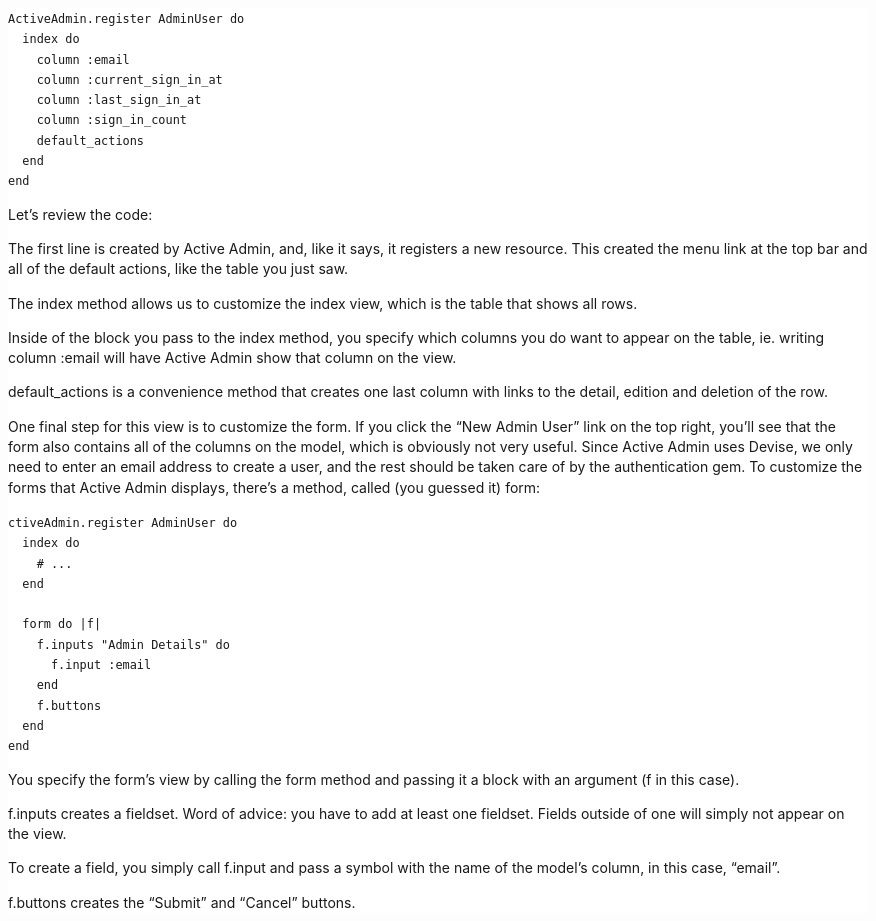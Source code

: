 ```
ActiveAdmin.register AdminUser do
  index do
    column :email
    column :current_sign_in_at
    column :last_sign_in_at
    column :sign_in_count
    default_actions
  end
end
```
Let’s review the code:


 The first line is created by Active Admin, and, like it says, it registers a new resource. This created the menu link at the top bar and all of the default actions, like the table you just saw.

 The index method allows us to customize the index view, which is the table that shows all rows.
   
 Inside of the block you pass to the index method, you specify which columns you do want to appear on the table, ie. writing column :email will have Active Admin show that column on the view.
 
 default_actions is a convenience method that creates one last column with links to the detail, edition and deletion of the row.

One final step for this view is to customize the form. If you click the “New Admin User” link on the top right, you’ll see that the form also contains all of the columns on the model, which is obviously not very useful. Since Active Admin uses Devise, we only need to enter an email address to create a user, and the rest should be taken care of by the authentication gem. To customize the forms that Active Admin displays, there’s a method, called (you guessed it) form:

```
ctiveAdmin.register AdminUser do
  index do
    # ...
  end
 
  form do |f|
    f.inputs "Admin Details" do
      f.input :email
    end
    f.buttons
  end
end
```


 You specify the form’s view by calling the form method and passing it a block with an argument (f in this case).

f.inputs creates a fieldset. Word of advice: you have to add at least one fieldset. Fields outside of one will simply not appear on the view.
   
 To create a field, you simply call f.input and pass a symbol with the name of the model’s column, in this case, “email”.
 
 f.buttons creates the “Submit” and “Cancel” buttons.
